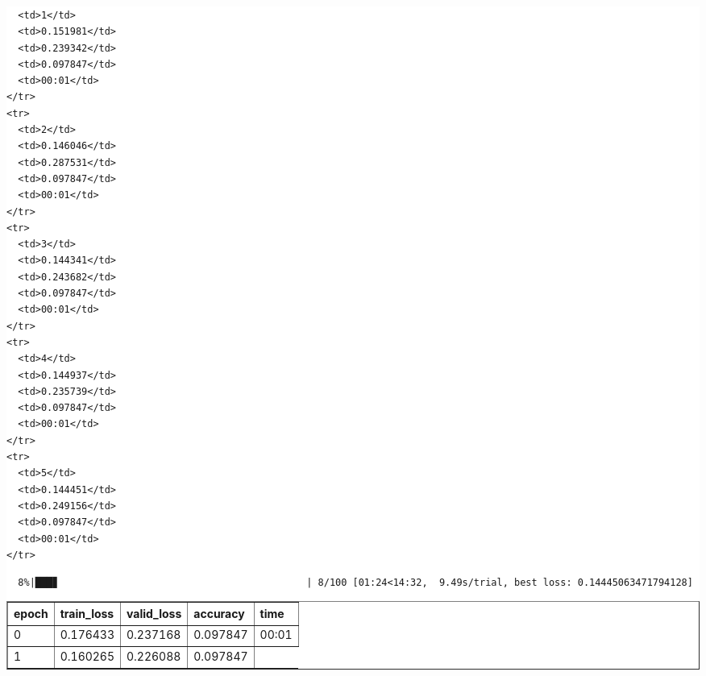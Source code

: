       <td>1</td>
      <td>0.151981</td>
      <td>0.239342</td>
      <td>0.097847</td>
      <td>00:01</td>
    </tr>
    <tr>
      <td>2</td>
      <td>0.146046</td>
      <td>0.287531</td>
      <td>0.097847</td>
      <td>00:01</td>
    </tr>
    <tr>
      <td>3</td>
      <td>0.144341</td>
      <td>0.243682</td>
      <td>0.097847</td>
      <td>00:01</td>
    </tr>
    <tr>
      <td>4</td>
      <td>0.144937</td>
      <td>0.235739</td>
      <td>0.097847</td>
      <td>00:01</td>
    </tr>
    <tr>
      <td>5</td>
      <td>0.144451</td>
      <td>0.249156</td>
      <td>0.097847</td>
      <td>00:01</td>
    </tr>
  </tbody>
</table>


      8%|███▊                                           | 8/100 [01:24<14:32,  9.49s/trial, best loss: 0.14445063471794128]


<table border="1" class="dataframe">
  <thead>
    <tr style="text-align: left;">
      <th>epoch</th>
      <th>train_loss</th>
      <th>valid_loss</th>
      <th>accuracy</th>
      <th>time</th>
    </tr>
  </thead>
  <tbody>
    <tr>
      <td>0</td>
      <td>0.176433</td>
      <td>0.237168</td>
      <td>0.097847</td>
      <td>00:01</td>
    </tr>
    <tr>
      <td>1</td>
      <td>0.160265</td>
      <td>0.226088</td>
      <td>0.097847</td>
